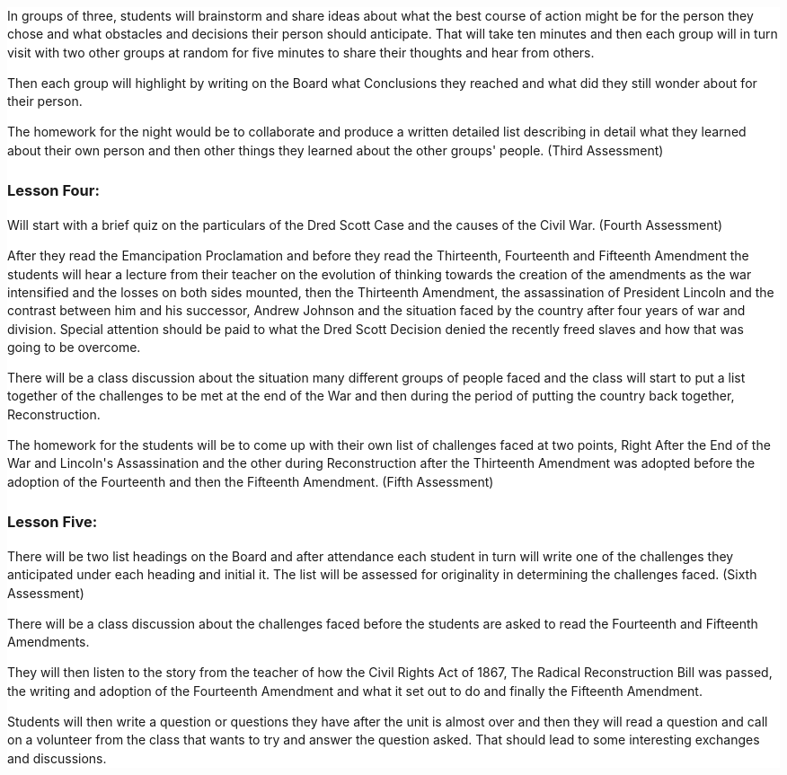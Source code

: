   In groups of three, students will brainstorm and share ideas about what the best course of action might be for the person they chose and what obstacles and decisions their person should anticipate. That will take ten minutes and then each group will in turn visit with two other groups at random for five minutes to share their thoughts and hear from others.
 </p>
<p>
  Then each group will highlight by writing on the Board what Conclusions they reached and what did they still wonder about for their person.
 </p>
 <p>
  The homework for the night would be to collaborate and produce a written detailed list describing in detail what they learned about their own person and then other things they learned about the other groups' people. (Third Assessment)
 </p>

<h3>
  Lesson Four:
 </h3>
 <p>
  Will start with a brief quiz on the particulars of the Dred Scott Case and the causes of the Civil War. (Fourth Assessment)
 </p>
<p>
  After they read the Emancipation Proclamation and before they read the Thirteenth, Fourteenth and Fifteenth Amendment the students will hear a lecture from their teacher on the evolution of thinking towards the creation of the amendments as the war intensified and the losses on both sides mounted, then the Thirteenth Amendment, the assassination of President Lincoln and the contrast between him and his successor, Andrew Johnson and the situation faced by the country after four years of war and division. Special attention should be paid to what the Dred Scott Decision denied the recently freed slaves and how that was going to be overcome.
 </p>
<p>
  There will be a class discussion about the situation many different groups of people faced and the class will start to put a list together of the challenges to be met at the end of the War and then during the period of putting the country back together, Reconstruction.
 </p>
<p>
  The homework for the students will be to come up with their own list of challenges faced at two points, Right After the End of the War and Lincoln's Assassination and the other during Reconstruction after the Thirteenth Amendment was adopted before the adoption of the Fourteenth and then the Fifteenth Amendment. (Fifth Assessment)
 </p>

<h3>
  Lesson Five:
 </h3>
 <p>
  There will be two list headings on the Board and after attendance each student in turn will write one of the challenges they anticipated under each heading and initial it. The list will be assessed for originality in determining the challenges faced. (Sixth Assessment)
 </p>
<p>
  There will be a class discussion about the challenges faced before the students are asked to read the Fourteenth and Fifteenth Amendments.
 </p>
<p>
  They will then listen to the story from the teacher of how the Civil Rights Act of 1867, The Radical Reconstruction Bill was passed, the writing and adoption of the Fourteenth Amendment and what it set out to do and finally the Fifteenth Amendment.
 </p>
<p>
  Students will then write a question or questions they have after the unit is almost over and then they will read a question and call on a volunteer from the class that wants to try and answer the question asked. That should lead to some interesting exchanges and discussions.